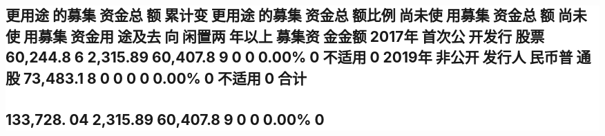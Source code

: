 更用途
的募集
资金总
额
累计变
更用途
的募集
资金总
额比例
尚未使
用募集
资金总
额
尚未使
用募集
资金用
途及去
向
闲置两
年以上
募集资
金金额
2017年
首次公
开发行
股票
60,244.8
6
2,315.89
60,407.8
9
0
0
0.00%
0
不适用
0
2019年
非公开
发行人
民币普
通股
73,483.1
8
0
0
0
0
0.00%
0
不适用
0
合计
--
133,728.
04
2,315.89
60,407.8
9
0
0
0.00%
0
--